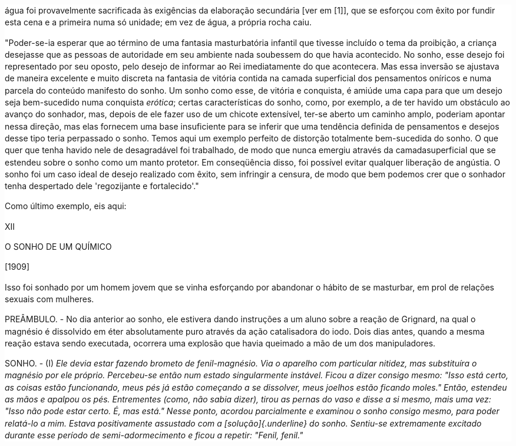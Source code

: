 água foi provavelmente sacrificada às exigências da elaboração
secundária \[ver em \[1\]\], que se esforçou com êxito por fundir esta
cena e a primeira numa só unidade; em vez de água, a própria rocha caiu.

"Poder-se-ia esperar que ao término de uma fantasia masturbatória
infantil que tivesse incluído o tema da proibição, a criança desejasse
que as pessoas de autoridade em seu ambiente nada soubessem do que havia
acontecido. No sonho, esse desejo foi representado por seu oposto, pelo
desejo de informar ao Rei imediatamente do que acontecera. Mas essa
inversão se ajustava de maneira excelente e muito discreta na fantasia
de vitória contida na camada superficial dos pensamentos oníricos e numa
parcela do conteúdo manifesto do sonho. Um sonho como esse, de vitória e
conquista, é amiúde uma capa para que um desejo seja bem-sucedido numa
conquista *erótica*; certas características do sonho, como, por exemplo,
a de ter havido um obstáculo ao avanço do sonhador, mas, depois de ele
fazer uso de um chicote extensível, ter-se aberto um caminho amplo,
poderiam apontar nessa direção, mas elas fornecem uma base insuficiente
para se inferir que uma tendência definida de pensamentos e desejos
desse tipo teria perpassado o sonho. Temos aqui um exemplo perfeito de
distorção totalmente bem-sucedida do sonho. O que quer que tenha havido
nele de desagradável foi trabalhado, de modo que nunca emergiu através
da camadasuperficial que se estendeu sobre o sonho como um manto
protetor. Em conseqüência disso, foi possível evitar qualquer liberação
de angústia. O sonho foi um caso ideal de desejo realizado com êxito,
sem infringir a censura, de modo que bem podemos crer que o sonhador
tenha despertado dele 'regozijante e fortalecido'."

Como último exemplo, eis aqui:

XII

O SONHO DE UM QUÍMICO

\[1909\]

Isso foi sonhado por um homem jovem que se vinha esforçando por
abandonar o hábito de se masturbar, em prol de relações sexuais com
mulheres.

PREÂMBULO. - No dia anterior ao sonho, ele estivera dando instruções a
um aluno sobre a reação de Grignard, na qual o magnésio é dissolvido em
éter absolutamente puro através da ação catalisadora do iodo. Dois dias
antes, quando a mesma reação estava sendo executada, ocorrera uma
explosão que havia queimado a mão de um dos manipuladores.

SONHO. - (I) *Ele devia estar fazendo brometo de fenil-magnésio. Via o
aparelho com particular nitidez, mas substituíra o magnésio por ele
próprio. Percebeu-se então num estado singularmente instável. Ficou a
dizer consigo mesmo: "Isso está certo, as coisas estão funcionando, meus
pés já estão começando a se dissolver, meus joelhos estão ficando
moles." Então, estendeu as mãos e apalpou os pés. Entrementes (como, não
sabia dizer), tirou as pernas do vaso e disse a si mesmo, mais uma vez:
"Isso não pode estar certo. É, mas está." Nesse ponto, acordou
parcialmente e examinou o sonho consigo mesmo, para poder relatá-lo a
mim. Estava positivamente assustado com a [solução]{.underline}* *do
sonho. Sentiu-se extremamente excitado durante esse período de
semi-adormecimento e ficou a repetir: "Fenil, fenil."*
